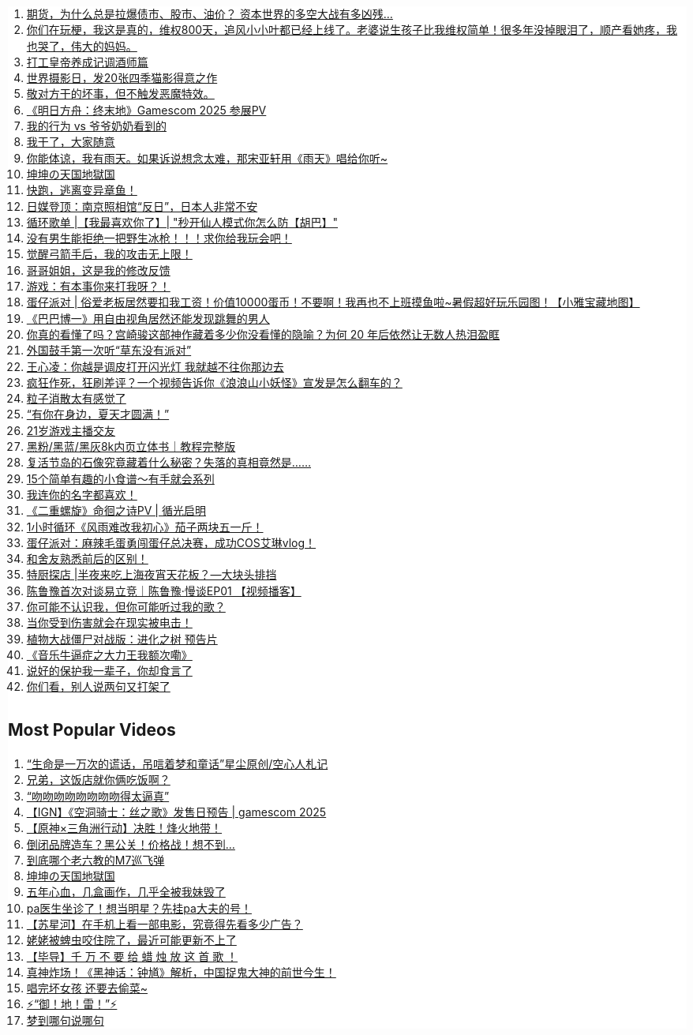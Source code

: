 1. [期货，为什么总是拉爆债市、股市、油价？ 资本世界的多空大战有多凶残...](https://www.bilibili.com/video/BV12YeczEE6x)
1. [你们在玩梗，我这是真的，维权800天，追风小小叶都已经上线了。老婆说生孩子比我维权简单！很多年没掉眼泪了，顺产看她疼，我也哭了，伟大的妈妈。](https://www.bilibili.com/video/BV1CqegzqEBx)
1. [打工皇帝养成记调酒师篇](https://www.bilibili.com/video/BV1iUYszaER7)
1. [世界摄影日，发20张四季猫影得意之作](https://www.bilibili.com/video/BV1J4ewzGEGC)
1. [敬对方干的坏事，但不触发恶魔特效。](https://www.bilibili.com/video/BV1KWY1zgET9)
1. [《明日方舟：终末地》Gamescom 2025 参展PV](https://www.bilibili.com/video/BV1n8eKzdE97)
1. [我的行为 vs 爷爷奶奶看到的](https://www.bilibili.com/video/BV1oLeAzBEpZ)
1. [我干了，大家随意](https://www.bilibili.com/video/BV1d9bpz1EN5)
1. [你能体谅，我有雨天。如果诉说想念太难，那宋亚轩用《雨天》唱给你听~](https://www.bilibili.com/video/BV1VceVzfExp)
1. [坤坤の天国地獄国](https://www.bilibili.com/video/BV1iYYDzBEX5)
1. [快跑，逃离变异章鱼！](https://www.bilibili.com/video/BV1LBYrz5ExZ)
1. [日媒登顶：南京照相馆“反日”，日本人非常不安](https://www.bilibili.com/video/BV1NhegzkE6m)
1. [循环歌单 |【我最喜欢你了】| "秒开仙人模式你怎么防【胡巴】"](https://www.bilibili.com/video/BV1AKeNzWEtq)
1. [没有男生能拒绝一把野生冰枪！！！求你给我玩会吧！](https://www.bilibili.com/video/BV1tUeFzJEMs)
1. [觉醒弓箭手后，我的攻击无上限！](https://www.bilibili.com/video/BV1kueNzHEPz)
1. [哥哥姐姐，这是我的修改反馈](https://www.bilibili.com/video/BV1BUeczMEvN)
1. [游戏：有本事你来打我呀？！](https://www.bilibili.com/video/BV1Z3eAz3EJ3)
1. [蛋仔派对 | 俗爱老板居然要扣我工资！价值10000蛋币！不要啊！我再也不上班摸鱼啦~暑假超好玩乐园图！【小雅宝藏地图】](https://www.bilibili.com/video/BV13gYCz3ERP)
1. [《巴巴博一》用自由视角居然还能发现跳舞的男人](https://www.bilibili.com/video/BV17xeFzNE9k)
1. [你真的看懂了吗？宫崎骏这部神作藏着多少你没看懂的隐喻？为何 20 年后依然让无数人热泪盈眶](https://www.bilibili.com/video/BV1KNY2zGEbi)
1. [外国鼓手第一次听“草东没有派对”](https://www.bilibili.com/video/BV1D7Y1z5EiN)
1. [王心凌：你越是调皮打开闪光灯 我就越不往你那边去](https://www.bilibili.com/video/BV1SCe3zHEXY)
1. [疯狂作死，狂刷差评？一个视频告诉你《浪浪山小妖怪》宣发是怎么翻车的？](https://www.bilibili.com/video/BV1NWYCzaEhA)
1. [粒子消散太有感觉了](https://www.bilibili.com/video/BV1mMYtz4EVG)
1. [“有你在身边，夏天才圆满！”](https://www.bilibili.com/video/BV1k2YbzJEwj)
1. [21岁游戏主播交友](https://www.bilibili.com/video/BV1R7YbzuEfY)
1. [黑粉/黑蓝/黑灰8k内页立体书｜教程完整版](https://www.bilibili.com/video/BV1xMYxzUEWU)
1. [复活节岛的石像究竟藏着什么秘密？失落的真相竟然是……](https://www.bilibili.com/video/BV1CXeuzqEqy)
1. [15个简单有趣的小食谱～有手就会系列](https://www.bilibili.com/video/BV1YLYiz9EVs)
1. [我连你的名字都喜欢！](https://www.bilibili.com/video/BV1FHe3zqEsf)
1. [《二重螺旋》命徊之诗PV | 循光启明](https://www.bilibili.com/video/BV1iSY4zzEeA)
1. [1小时循环《风雨难改我初心》茄子两块五一斤！](https://www.bilibili.com/video/BV1edeczYEds)
1. [蛋仔派对：麻辣毛蛋勇闯蛋仔总决赛，成功COS艾琳vlog！](https://www.bilibili.com/video/BV1zkYsziExK)
1. [和舍友熟悉前后的区别！](https://www.bilibili.com/video/BV1vve3zZEAh)
1. [特厨探店 |半夜来吃上海夜宵天花板？—大块头排挡](https://www.bilibili.com/video/BV1nWYtzjE7d)
1. [陈鲁豫首次对谈易立竞｜陈鲁豫·慢谈EP01 【视频播客】](https://www.bilibili.com/video/BV1cQYYzYEDX)
1. [你可能不认识我，但你可能听过我的歌？](https://www.bilibili.com/video/BV1VAeVztEg2)
1. [当你受到伤害就会在现实被电击！](https://www.bilibili.com/video/BV1bweuzkEaU)
1. [植物大战僵尸对战版：进化之树 预告片](https://www.bilibili.com/video/BV1a9YpznEZV)
1. [《音乐牛逼症之大力王我额次嘞》](https://www.bilibili.com/video/BV1UaYbzfEYW)
1. [说好的保护我一辈子，你却食言了](https://www.bilibili.com/video/BV183Y8zAEgx)
1. [你们看，别人说两句又打架了](https://www.bilibili.com/video/BV1U4Y4zsEAd)

## Most Popular Videos
1. [“生命是一万次的谎话，吊唁着梦和童话”星尘原创/空心人札记](https://www.bilibili.com/video/BV1i3eGzPEdP)
1. [兄弟，这饭店就你俩吃饭啊？](https://www.bilibili.com/video/BV1PFeAzSEbe)
1. [“吻吻吻吻吻吻吻吻得太逼真”](https://www.bilibili.com/video/BV1yjYDzJEYv)
1. [【IGN】《空洞骑士：丝之歌》发售日预告 | gamescom 2025](https://www.bilibili.com/video/BV1GsY9zrE9W)
1. [【原神×三角洲行动】决胜！烽火地带！](https://www.bilibili.com/video/BV11oe3zkETJ)
1. [倒闭品牌造车？黑公关！价格战！想不到…](https://www.bilibili.com/video/BV1QoYmzsEJH)
1. [到底哪个老六教的M7巡飞弹](https://www.bilibili.com/video/BV1yEYXzdEnV)
1. [坤坤の天国地獄国](https://www.bilibili.com/video/BV1iYYDzBEX5)
1. [五年心血，几盒画作，几乎全被我妹毁了](https://www.bilibili.com/video/BV1JHeuzfEM5)
1. [pa医生坐诊了！想当明星？先挂pa大夫的号！](https://www.bilibili.com/video/BV1RZYSzaE5C)
1. [【苏星河】在手机上看一部电影，究竟得先看多少广告？](https://www.bilibili.com/video/BV1seegzzEnH)
1. [姥姥被蜱虫咬住院了，最近可能更新不上了](https://www.bilibili.com/video/BV1w2YQzUE1H)
1. [【毕导】千 万 不 要 给 蜡 烛 放 这 首 歌 ！](https://www.bilibili.com/video/BV1Vqe3z4E1n)
1. [真神炸场！《黑神话：钟馗》解析，中国捉鬼大神的前世今生！](https://www.bilibili.com/video/BV18HegzmE6f)
1. [唱完坏女孩 还要去偷菜~](https://www.bilibili.com/video/BV15aYWzsEnp)
1. [⚡“御！地！雷！”⚡](https://www.bilibili.com/video/BV1UTYUzmET2)
1. [梦到哪句说哪句](https://www.bilibili.com/video/BV162eczzETZ)